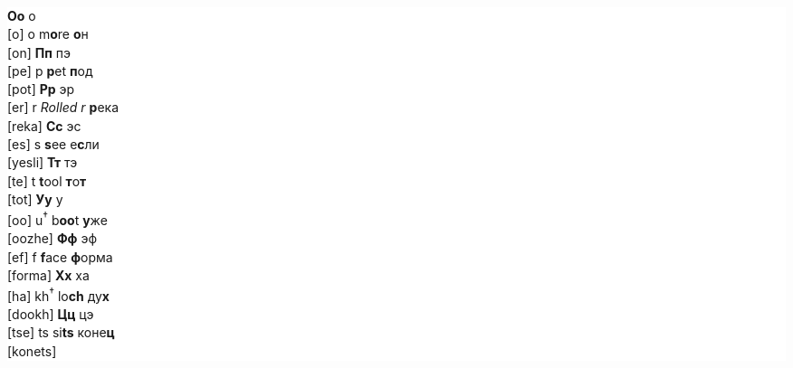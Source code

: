   </tr>
  <tr>
    <td><b>Оо</b></td>
    <td>о<br/>[o]</td>
    <td>o</td>
    <td>m<b>o</b>re</td>
    <td><b>о</b>н<br/>[on]</td>
  </tr>
  <tr>
    <td><b>Пп</b></td>
    <td>пэ<br/>[pe]</td>
    <td>p</td>
    <td><b>p</b>et</td>
    <td><b>п</b>од<br/>[pot]</td>
  </tr>
  <tr>
    <td><b>Рр</b></td>
    <td>эр<br/>[er]</td>
    <td>r</td>
    <td><i>Rolled r</i></td>
    <td><b>р</b>ека<br/>[reka]</td>
  </tr>
  <tr>
    <td><b>Сс</b></td>
    <td>эс<br/>[es]</td>
    <td>s</td>
    <td><b>s</b>ee</td>
    <td>е<b>с</b>ли<br/>[yesli]</td>
  </tr>
  <tr>
    <td><b>Тт</b></td>
    <td>тэ<br/>[te]</td>
    <td>t</td>
    <td><b>t</b>ool</td>
    <td><b>т</b>о<b>т</b><br/>[tot]</td>
  </tr>
  <tr>
    <td><b>Уу</b></td>
    <td>у<br/>[oo]</td>
    <td>u<sup>†</sup></td>
    <td>b<b>oo</b>t</td>
    <td><b>у</b>же<br/>[oozhe]</td>
  </tr>
  <tr>
    <td><b>Фф</b></td>
    <td>эф<br/>[ef]</td>
    <td>f</td>
    <td><b>f</b>ace</td>
    <td><b>ф</b>орма<br/>[forma]</td>
  </tr>
  <tr>
    <td><b>Хх</b></td>
    <td>ха<br/>[ha]</td>
    <td>kh<sup>†</sup></td>
    <td>lo<b>ch</b></td>
    <td>ду<b>х</b><br/>[dookh]</td>
  </tr>
  <tr>
    <td><b>Цц</b></td>
    <td>цэ<br/>[tse]</td>
    <td>ts</td>
    <td>si<b>ts</b></td>
    <td>коне<b>ц</b><br/>[konets]</td>
  </tr>